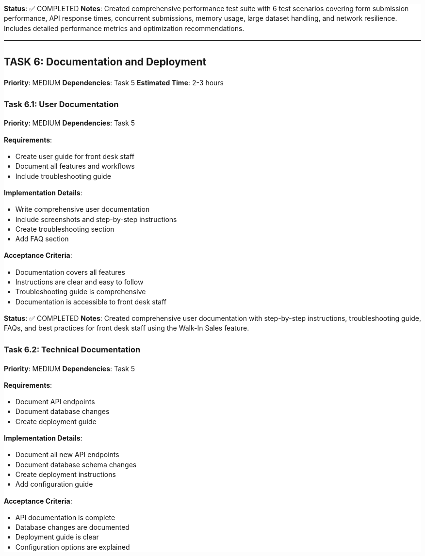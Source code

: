**Status**: ✅ COMPLETED
**Notes**: Created comprehensive performance test suite with 6 test scenarios covering form submission performance, API response times, concurrent submissions, memory usage, large dataset handling, and network resilience. Includes detailed performance metrics and optimization recommendations.

---

## TASK 6: Documentation and Deployment
**Priority**: MEDIUM
**Dependencies**: Task 5
**Estimated Time**: 2-3 hours

### Task 6.1: User Documentation
**Priority**: MEDIUM
**Dependencies**: Task 5

**Requirements**:
- Create user guide for front desk staff
- Document all features and workflows
- Include troubleshooting guide

**Implementation Details**:
- Write comprehensive user documentation
- Include screenshots and step-by-step instructions
- Create troubleshooting section
- Add FAQ section

**Acceptance Criteria**:
- Documentation covers all features
- Instructions are clear and easy to follow
- Troubleshooting guide is comprehensive
- Documentation is accessible to front desk staff

**Status**: ✅ COMPLETED
**Notes**: Created comprehensive user documentation with step-by-step instructions, troubleshooting guide, FAQs, and best practices for front desk staff using the Walk-In Sales feature.

### Task 6.2: Technical Documentation
**Priority**: MEDIUM
**Dependencies**: Task 5

**Requirements**:
- Document API endpoints
- Document database changes
- Create deployment guide

**Implementation Details**:
- Document all new API endpoints
- Document database schema changes
- Create deployment instructions
- Add configuration guide

**Acceptance Criteria**:
- API documentation is complete
- Database changes are documented
- Deployment guide is clear
- Configuration options are explained
